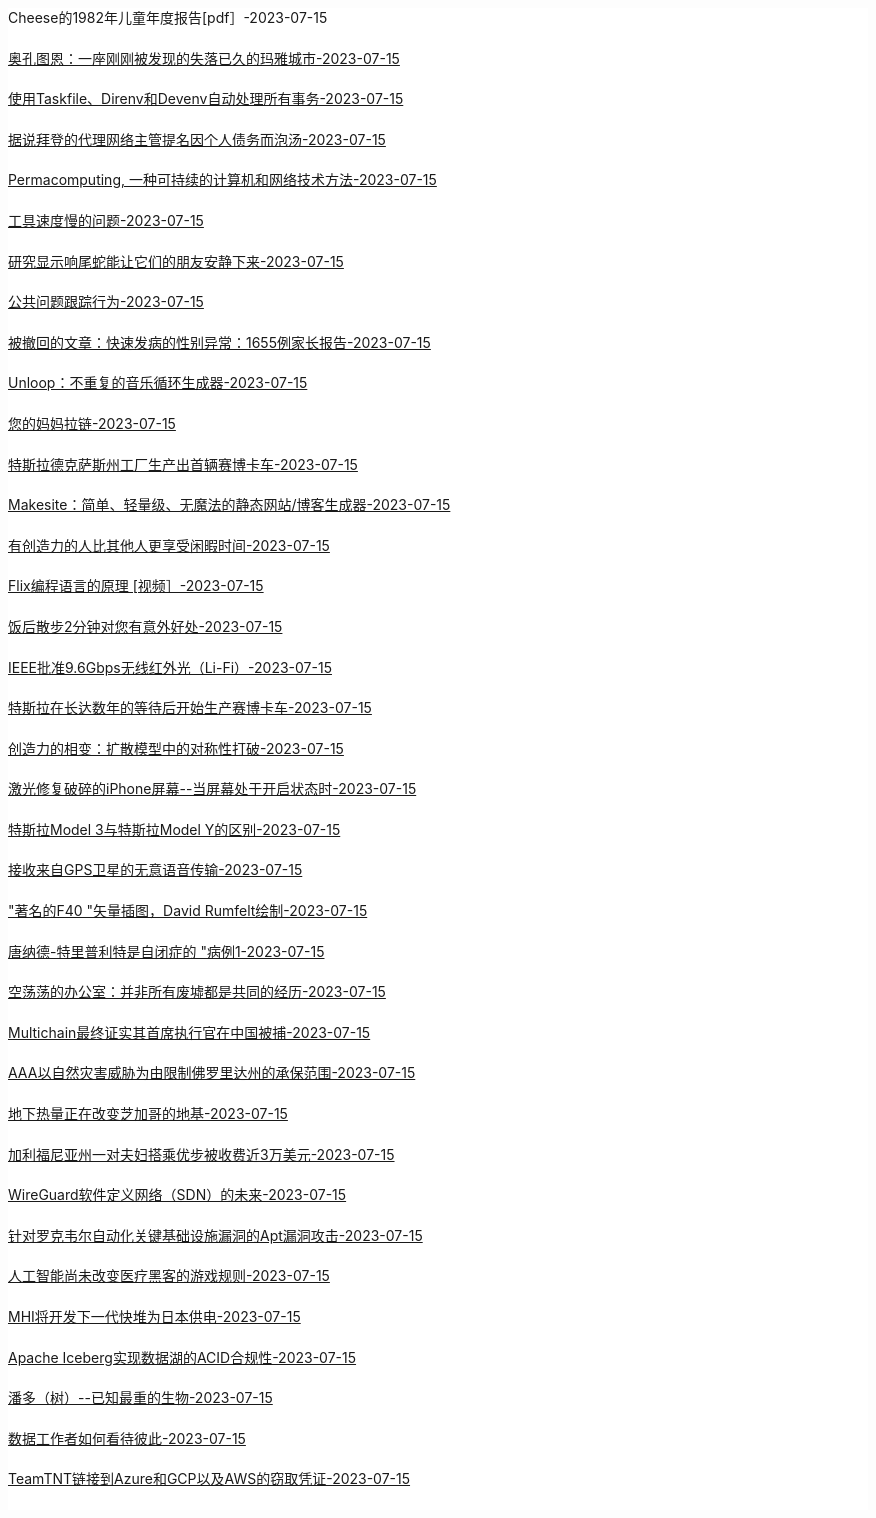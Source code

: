 Cheese的1982年儿童年度报告[pdf］-2023-07-15</a><br/><br/><a target=_blank rel=nofollow href="https://www.bbc.com/travel/article/20230704-ocomtn-a-long-lost-maya-city-that-was-just-discovered" >奥孔图恩：一座刚刚被发现的失落已久的玛雅城市-2023-07-15</a><br/><br/><a target=_blank rel=nofollow href="https://cloudnativeengineer.substack.com/p/ep-5-taskfile-a-modern-alternative" >使用Taskfile、Direnv和Devenv自动处理所有事务-2023-07-15</a><br/><br/><a target=_blank rel=nofollow href="https://www.washingtonpost.com/national-security/2023/07/15/kemba-walden-nomination-cyber-director/" >据说拜登的代理网络主管提名因个人债务而泡汤-2023-07-15</a><br/><br/><a target=_blank rel=nofollow href="https://permacomputing.net/permacomputing/" >Permacomputing, 一种可持续的计算机和网络技术方法-2023-07-15</a><br/><br/><a target=_blank rel=nofollow href="https://jeremymikkola.com/posts/2021_04_01_the_problem_with_slow_tools.html" >工具速度慢的问题-2023-07-15</a><br/><br/><a target=_blank rel=nofollow href="https://news.mongabay.com/2023/07/rattlesnakes-can-calm-down-their-friends-study-shows/" >研究显示响尾蛇能让它们的朋友安静下来-2023-07-15</a><br/><br/><a target=_blank rel=nofollow href="https://github.com/bradfitz/issue-tracker-behaviors" >公共问题跟踪行为-2023-07-15</a><br/><br/><a target=_blank rel=nofollow href="https://link.springer.com/article/10.1007/s10508-023-02576-9" >被撤回的文章：快速发病的性别异常：1655例家长报告-2023-07-15</a><br/><br/><a target=_blank rel=nofollow href="https://github.com/hugofloresgarcia/unloop" >Unloop：不重复的音乐循环生成器-2023-07-15</a><br/><br/><a target=_blank rel=nofollow href="https://yourmom.zip/" >您的妈妈拉链-2023-07-15</a><br/><br/><a target=_blank rel=nofollow href="https://www.msn.com/en-us/news/technology/tesla-s-texas-factory-has-produced-its-first-cybertruck/ar-AA1dUewj" >特斯拉德克萨斯州工厂生产出首辆赛博卡车-2023-07-15</a><br/><br/><a target=_blank rel=nofollow href="https://github.com/sunainapai/makesite" >Makesite：简单、轻量级、无魔法的静态网站/博客生成器-2023-07-15</a><br/><br/><a target=_blank rel=nofollow href="https://news.arizona.edu/story/creative-people-enjoy-idle-time-more-others" >有创造力的人比其他人更享受闲暇时间-2023-07-15</a><br/><br/><a target=_blank rel=nofollow href="https://www.youtube.com/watch?v=RNZeAmp1EaA" >Flix编程语言的原理 [视频］-2023-07-15</a><br/><br/><a target=_blank rel=nofollow href="https://www.nytimes.com/2022/08/04/well/move/walking-after-eating-blood-sugar.html" >饭后散步2分钟对您有意外好处-2023-07-15</a><br/><br/><a target=_blank rel=nofollow href="https://www.theverge.com/23795599/li-fi-wi-fi-802-11-bb-internet-of-light" >IEEE批准9.6Gbps无线红外光（Li-Fi）-2023-07-15</a><br/><br/><a target=_blank rel=nofollow href="https://www.wsj.com/articles/tesla-begins-cybertruck-production-after-yearslong-wait-dbff33f" >特斯拉在长达数年的等待后开始生产赛博卡车-2023-07-15</a><br/><br/><a target=_blank rel=nofollow href="https://gabrielraya.com/blog/2023/symmetry-breaking-diffusion-models/" >创造力的相变：扩散模型中的对称性打破-2023-07-15</a><br/><br/><a target=_blank rel=nofollow href="https://www.youtube.com/watch?v=ks-lS11TIaY" >激光修复破碎的iPhone屏幕--当屏幕处于开启状态时-2023-07-15</a><br/><br/><a target=_blank rel=nofollow href="https://www.tomsguide.com/news/tesla-model-3-vs-tesla-model-y-whats-the-difference" >特斯拉Model 3与特斯拉Model Y的区别-2023-07-15</a><br/><br/><a target=_blank rel=nofollow href="https://www.rtl-sdr.com/receiving-unintentional-voice-transmissions-from-gps-satellites/" >接收来自GPS卫星的无意语音传输-2023-07-15</a><br/><br/><a target=_blank rel=nofollow href="https://blog.gingerbeardman.com/2023/07/15/the-famous-f40-vector-illustration/" >"著名的F40 "矢量插图，David Rumfelt绘制-2023-07-15</a><br/><br/><a target=_blank rel=nofollow href="https://www.economist.com/obituary/2023/07/06/donald-triplett-was-autisms-case-1" >唐纳德-特里普利特是自闭症的 "病例1-2023-07-15</a><br/><br/><a target=_blank rel=nofollow href="https://lukebennett13.wordpress.com/2023/06/28/empty-offices-not-all-ruins-are-a-shared-experience/" >空荡荡的办公室：并非所有废墟都是共同的经历-2023-07-15</a><br/><br/><a target=_blank rel=nofollow href="https://web3isgoinggreat.com/?id=multichain-finally-confirms-their-ceo-was-arrested-in-china" >Multichain最终证实其首席执行官在中国被捕-2023-07-15</a><br/><br/><a target=_blank rel=nofollow href="https://thehill.com/policy/energy-environment/4098567-aaa-follows-farmers-in-limiting-coverage-in-florida-citing-natural-disaster-threat/" >AAA以自然灾害威胁为由限制佛罗里达州的承保范围-2023-07-15</a><br/><br/><a target=_blank rel=nofollow href="https://www.nytimes.com/2023/07/11/climate/chicago-underground-heat.html" >地下热量正在改变芝加哥的地基-2023-07-15</a><br/><br/><a target=_blank rel=nofollow href="https://ktla.com/news/local-news/couple-charged-nearly-30k-for-one-uber-ride/" >加利福尼亚州一对夫妇搭乘优步被收费近3万美元-2023-07-15</a><br/><br/><a target=_blank rel=nofollow href="https://www.netmaker.io/resources/the-future-of-software-defined-networking-sdn-with-wireguard" >WireGuard软件定义网络（SDN）的未来-2023-07-15</a><br/><br/><a target=_blank rel=nofollow href="https://www.securityweek.com/apt-exploit-targeting-rockwell-automation-flaws-could-threaten-critical-infrastructure/" >针对罗克韦尔自动化关键基础设施漏洞的Apt漏洞攻击-2023-07-15</a><br/><br/><a target=_blank rel=nofollow href="https://www.scmagazine.com/news/emerging-technology/ai-not-yet-a-game-changer-for-healthcare-hackers" >人工智能尚未改变医疗黑客的游戏规则-2023-07-15</a><br/><br/><a target=_blank rel=nofollow href="https://www.asahi.com/ajw/articles/14955652" >MHI将开发下一代快堆为日本供电-2023-07-15</a><br/><br/><a target=_blank rel=nofollow href="https://medium.com/snowflake/how-apache-iceberg-enables-acid-compliance-for-data-lakes-9069ae783b60" >Apache Iceberg实现数据湖的ACID合规性-2023-07-15</a><br/><br/><a target=_blank rel=nofollow href="https://en.wikipedia.org/wiki/Pando_(tree)" >潘多（树）--已知最重的生物-2023-07-15</a><br/><br/><a target=_blank rel=nofollow href="https://karimjedda.com/how-data-workers-see-each-other/" >数据工作者如何看待彼此-2023-07-15</a><br/><br/><a target=_blank rel=nofollow href="https://www.scmagazine.com/news/cloud-security/teamtnt-linked-to-stealing-credentials-for-azure-and-gcp-as-well-as-aws" >TeamTNT链接到Azure和GCP以及AWS的窃取凭证-2023-07-15</a><br/><br/>